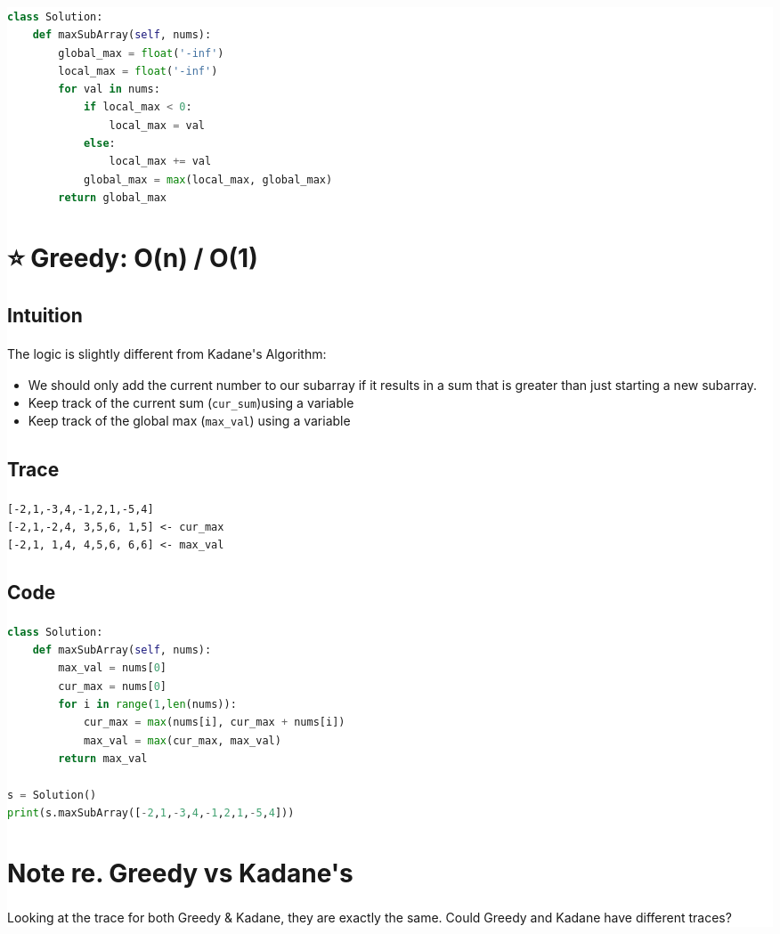 ```python
class Solution:
    def maxSubArray(self, nums):
        global_max = float('-inf')
        local_max = float('-inf')
        for val in nums:
            if local_max < 0:
                local_max = val
            else:
                local_max += val
            global_max = max(local_max, global_max)
        return global_max
```



# ⭐️ Greedy: O(n) / O(1)

## Intuition
The logic is slightly different from Kadane's Algorithm:
* We should only add the current number to our subarray if it results in a sum that is greater than just starting a new subarray.
* Keep track of the current sum (`cur_sum`)using a variable
* Keep track of the global max (`max_val`) using a variable

## Trace
```
[-2,1,-3,4,-1,2,1,-5,4]
[-2,1,-2,4, 3,5,6, 1,5] <- cur_max
[-2,1, 1,4, 4,5,6, 6,6] <- max_val
```

## Code
```python
class Solution:
    def maxSubArray(self, nums):
        max_val = nums[0]
        cur_max = nums[0]
        for i in range(1,len(nums)):
            cur_max = max(nums[i], cur_max + nums[i])
            max_val = max(cur_max, max_val)
        return max_val

s = Solution()
print(s.maxSubArray([-2,1,-3,4,-1,2,1,-5,4]))
```

# Note re. Greedy vs Kadane's
Looking at the trace for both Greedy & Kadane, they are exactly the same. Could Greedy and Kadane have different traces?
